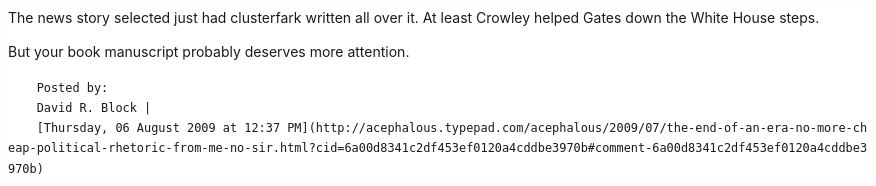 
		

The news story selected just had clusterfark written all over it. At least Crowley helped Gates down the White House steps. 

But your book manuscript probably deserves more attention. 

	

		Posted by:
		David R. Block |
		[Thursday, 06 August 2009 at 12:37 PM](http://acephalous.typepad.com/acephalous/2009/07/the-end-of-an-era-no-more-cheap-political-rhetoric-from-me-no-sir.html?cid=6a00d8341c2df453ef0120a4cddbe3970b#comment-6a00d8341c2df453ef0120a4cddbe3970b)

		

        